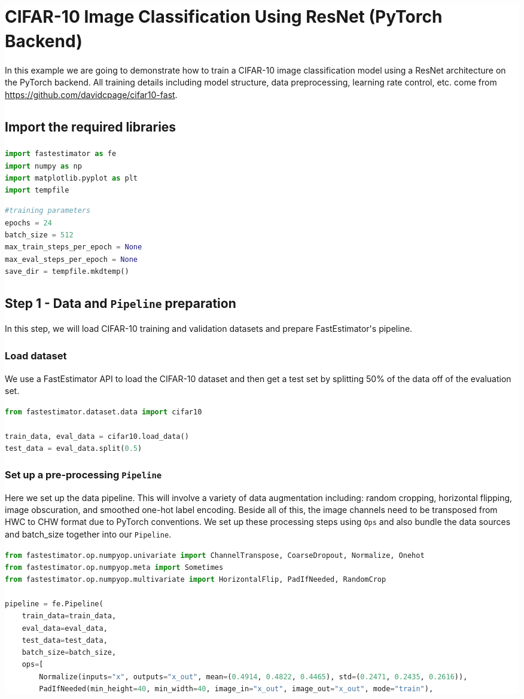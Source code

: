 # CIFAR-10 Image Classification Using ResNet (PyTorch Backend)
In this example we are going to demonstrate how to train a CIFAR-10 image classification model using a ResNet architecture on the PyTorch backend. All training details including model structure, data preprocessing, learning rate control, etc. come from https://github.com/davidcpage/cifar10-fast.

## Import the required libraries


```python
import fastestimator as fe
import numpy as np
import matplotlib.pyplot as plt
import tempfile
```


```python
#training parameters
epochs = 24
batch_size = 512
max_train_steps_per_epoch = None
max_eval_steps_per_epoch = None
save_dir = tempfile.mkdtemp()
```

## Step 1 - Data and `Pipeline` preparation
In this step, we will load CIFAR-10 training and validation datasets and prepare FastEstimator's pipeline.

### Load dataset 
We use a FastEstimator API to load the CIFAR-10 dataset and then get a test set by splitting 50% of the data off of the evaluation set. 


```python
from fastestimator.dataset.data import cifar10

train_data, eval_data = cifar10.load_data()
test_data = eval_data.split(0.5)
```

### Set up a pre-processing `Pipeline`
Here we set up the data pipeline. This will involve a variety of data augmentation including: random cropping, horizontal flipping, image obscuration, and smoothed one-hot label encoding. Beside all of this, the image channels need to be transposed from HWC to CHW format due to PyTorch conventions. We set up these processing steps using `Ops` and also bundle the data sources and batch_size together into our `Pipeline`.


```python
from fastestimator.op.numpyop.univariate import ChannelTranspose, CoarseDropout, Normalize, Onehot
from fastestimator.op.numpyop.meta import Sometimes
from fastestimator.op.numpyop.multivariate import HorizontalFlip, PadIfNeeded, RandomCrop

pipeline = fe.Pipeline(
    train_data=train_data,
    eval_data=eval_data,
    test_data=test_data,
    batch_size=batch_size,
    ops=[
        Normalize(inputs="x", outputs="x_out", mean=(0.4914, 0.4822, 0.4465), std=(0.2471, 0.2435, 0.2616)),
        PadIfNeeded(min_height=40, min_width=40, image_in="x_out", image_out="x_out", mode="train"),
```